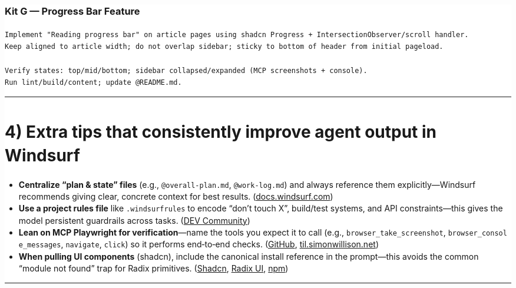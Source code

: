 ### Kit G — Progress Bar Feature

```
Implement "Reading progress bar" on article pages using shadcn Progress + IntersectionObserver/scroll handler.
Keep aligned to article width; do not overlap sidebar; sticky to bottom of header from initial pageload.

Verify states: top/mid/bottom; sidebar collapsed/expanded (MCP screenshots + console).
Run lint/build/content; update @README.md.
```

---

# 4) Extra tips that consistently improve agent output in Windsurf

* **Centralize “plan & state” files** (e.g., `@overall-plan.md`, `@work-log.md`) and always reference them explicitly—Windsurf recommends giving clear, concrete context for best results. ([docs.windsurf.com][1])
* **Use a project rules file** like `.windsurfrules` to encode “don’t touch X”, build/test systems, and API constraints—this gives the model persistent guardrails across tasks. ([DEV Community][9])
* **Lean on MCP Playwright for verification**—name the tools you expect it to call (e.g., `browser_take_screenshot`, `browser_console_messages`, `navigate`, `click`) so it performs end‑to‑end checks. ([GitHub][3], [til.simonwillison.net][4])
* **When pulling UI components** (shadcn), include the canonical install reference in the prompt—this avoids the common “module not found” trap for Radix primitives. ([Shadcn][7], [Radix UI][6], [npm][8])

---

[1]: https://docs.windsurf.com/best-practices/prompt-engineering?utm_source=chatgpt.com "Prompt Engineering"
[2]: https://windsurf.com/?utm_source=chatgpt.com "Windsurf - The most powerful AI Code Editor"
[3]: https://github.com/microsoft/playwright-mcp?utm_source=chatgpt.com "microsoft/playwright-mcp: Playwright MCP server"
[4]: https://til.simonwillison.net/claude-code/playwright-mcp-claude-code?utm_source=chatgpt.com "Using Playwright MCP with Claude Code"
[5]: https://ui.shadcn.com/docs/installation?utm_source=chatgpt.com "Installation - Shadcn UI"
[6]: https://www.radix-ui.com/primitives/docs/components/avatar?utm_source=chatgpt.com "Avatar – Radix Primitives"
[7]: https://ui.shadcn.com/docs/components/avatar?utm_source=chatgpt.com "Avatar - shadcn/ui"
[8]: https://www.npmjs.com/package/%40radix-ui/react-avatar?activeTab=dependents&utm_source=chatgpt.com "radix-ui/react-avatar"
[9]: https://dev.to/yardenporat/codium-windsurf-ide-rules-file-1hn9?utm_source=chatgpt.com "Codeium Windsurf IDE rules file"
